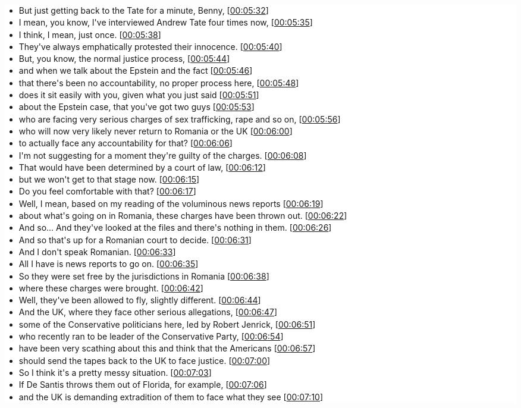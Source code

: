 *  But just getting back to the Tate for a minute, Benny, [[00:05:32](https://www.youtube.com/watch?v=D3JzvP87Zu8&t=332.84s)]
*  I mean, you know, I've interviewed Andrew Tate four times now, [[00:05:35](https://www.youtube.com/watch?v=D3JzvP87Zu8&t=335.48s)]
*  I think, I mean, just once. [[00:05:38](https://www.youtube.com/watch?v=D3JzvP87Zu8&t=338.56s)]
*  They've always emphatically protested their innocence. [[00:05:40](https://www.youtube.com/watch?v=D3JzvP87Zu8&t=340.36s)]
*  But, you know, the normal justice process, [[00:05:44](https://www.youtube.com/watch?v=D3JzvP87Zu8&t=344.2s)]
*  and when we talk about the Epstein and the fact [[00:05:46](https://www.youtube.com/watch?v=D3JzvP87Zu8&t=346.32s)]
*  that there's been no accountability, no proper process here, [[00:05:48](https://www.youtube.com/watch?v=D3JzvP87Zu8&t=348.4s)]
*  does it sit easily with you, given what you just said [[00:05:51](https://www.youtube.com/watch?v=D3JzvP87Zu8&t=351.32s)]
*  about the Epstein case, that you've got two guys [[00:05:53](https://www.youtube.com/watch?v=D3JzvP87Zu8&t=353.91999999999996s)]
*  who are facing very serious charges of sex trafficking, rape and so on, [[00:05:56](https://www.youtube.com/watch?v=D3JzvP87Zu8&t=356.84s)]
*  who will now very likely never return to Romania or the UK [[00:06:00](https://www.youtube.com/watch?v=D3JzvP87Zu8&t=360.91999999999996s)]
*  to actually face any accountability for that? [[00:06:06](https://www.youtube.com/watch?v=D3JzvP87Zu8&t=366.03999999999996s)]
*  I'm not suggesting for a moment they're guilty of the charges. [[00:06:08](https://www.youtube.com/watch?v=D3JzvP87Zu8&t=368.68s)]
*  That would have been determined by a court of law, [[00:06:12](https://www.youtube.com/watch?v=D3JzvP87Zu8&t=372.48s)]
*  but we won't get to that stage now. [[00:06:15](https://www.youtube.com/watch?v=D3JzvP87Zu8&t=375.40000000000003s)]
*  Do you feel comfortable with that? [[00:06:17](https://www.youtube.com/watch?v=D3JzvP87Zu8&t=377.2s)]
*  Well, I mean, based on my reading of the voluminous news reports [[00:06:19](https://www.youtube.com/watch?v=D3JzvP87Zu8&t=379.24s)]
*  about what's going on in Romania, these charges have been thrown out. [[00:06:22](https://www.youtube.com/watch?v=D3JzvP87Zu8&t=382.44s)]
*  And so... And they've looked at the files and there's nothing in them. [[00:06:26](https://www.youtube.com/watch?v=D3JzvP87Zu8&t=386.64s)]
*  And so that's up for a Romanian court to decide. [[00:06:31](https://www.youtube.com/watch?v=D3JzvP87Zu8&t=391.12s)]
*  And I don't speak Romanian. [[00:06:33](https://www.youtube.com/watch?v=D3JzvP87Zu8&t=393.36s)]
*  All I have is news reports to go on. [[00:06:35](https://www.youtube.com/watch?v=D3JzvP87Zu8&t=395.92s)]
*  So they were set free by the jurisdictions in Romania [[00:06:38](https://www.youtube.com/watch?v=D3JzvP87Zu8&t=398.28000000000003s)]
*  where these charges were brought. [[00:06:42](https://www.youtube.com/watch?v=D3JzvP87Zu8&t=402.72s)]
*  Well, they've been allowed to fly, slightly different. [[00:06:44](https://www.youtube.com/watch?v=D3JzvP87Zu8&t=404.28000000000003s)]
*  And the UK, where they face other serious allegations, [[00:06:47](https://www.youtube.com/watch?v=D3JzvP87Zu8&t=407.32s)]
*  some of the Conservative politicians here, led by Robert Jenrick, [[00:06:51](https://www.youtube.com/watch?v=D3JzvP87Zu8&t=411.36s)]
*  who recently ran to be leader of the Conservative Party, [[00:06:54](https://www.youtube.com/watch?v=D3JzvP87Zu8&t=414.92s)]
*  have been very scathing about this and think that the Americans [[00:06:57](https://www.youtube.com/watch?v=D3JzvP87Zu8&t=417.12s)]
*  should send the tapes back to the UK to face justice. [[00:07:00](https://www.youtube.com/watch?v=D3JzvP87Zu8&t=420.56s)]
*  So I think it's a pretty messy situation. [[00:07:03](https://www.youtube.com/watch?v=D3JzvP87Zu8&t=423.92s)]
*  If De Santis throws them out of Florida, for example, [[00:07:06](https://www.youtube.com/watch?v=D3JzvP87Zu8&t=426.92s)]
*  and the UK is demanding extradition of them to face what they see [[00:07:10](https://www.youtube.com/watch?v=D3JzvP87Zu8&t=430.48s)]